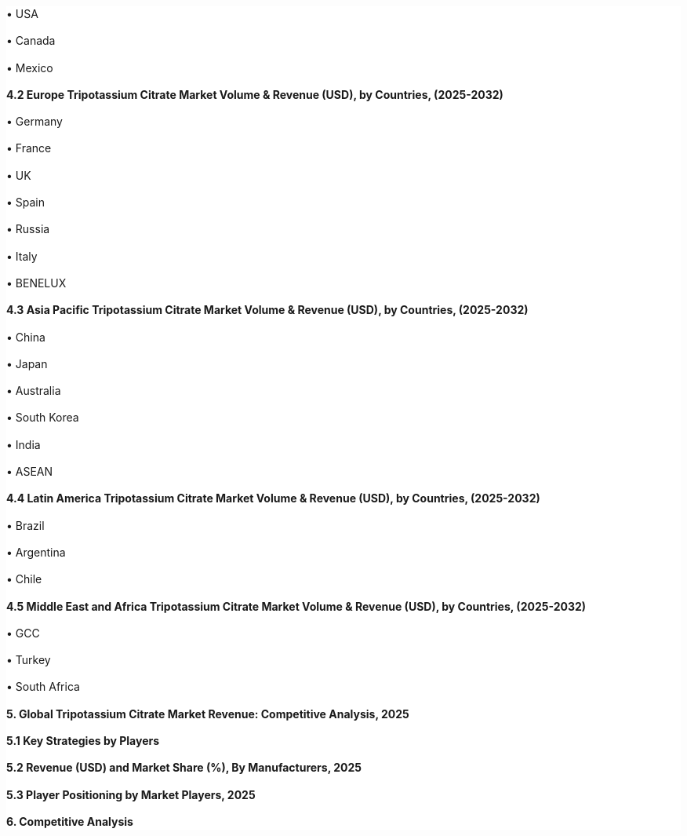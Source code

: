 • USA

• Canada

• Mexico

<strong>4.2 Europe Tripotassium Citrate Market Volume &amp; Revenue (USD), by Countries, (2025-2032)</strong>

• Germany

• France

• UK

• Spain

• Russia

• Italy

• BENELUX

<strong>4.3 Asia Pacific Tripotassium Citrate Market Volume &amp; Revenue (USD), by Countries, (2025-2032)</strong>

• China

• Japan

• Australia

• South Korea

• India

• ASEAN

<strong>4.4 Latin America Tripotassium Citrate Market Volume &amp; Revenue (USD), by Countries, (2025-2032)</strong>

• Brazil

• Argentina

• Chile

<strong>4.5 Middle East and Africa Tripotassium Citrate Market Volume &amp; Revenue (USD), by Countries, (2025-2032)</strong>

• GCC

• Turkey

• South Africa

<strong>5. Global Tripotassium Citrate Market Revenue: Competitive Analysis, 2025</strong>

<strong>5.1 Key Strategies by Players</strong>

<strong>5.2 Revenue (USD) and Market Share (%), By Manufacturers, 2025</strong>

<strong>5.3 Player Positioning by Market Players, 2025</strong>

<strong>6. Competitive Analysis</strong>
